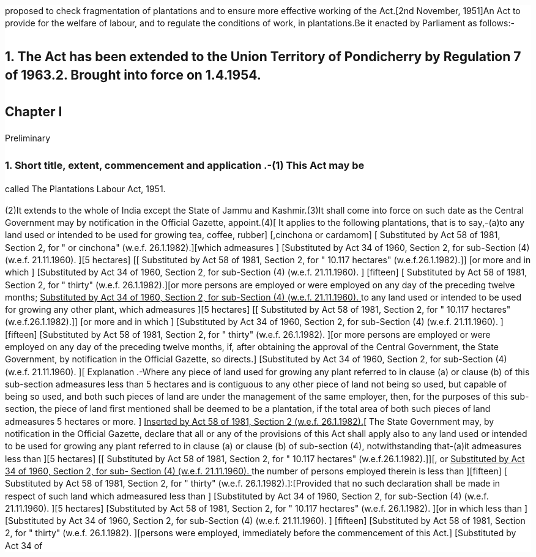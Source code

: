 proposed to check fragmentation of plantations and to ensure more effective
working of the Act.[2nd November, 1951]An Act to provide for the welfare of
labour, and to regulate the conditions of work, in plantations.Be it enacted
by Parliament as follows:-

1\. The Act has been extended to the Union Territory of Pondicherry by
Regulation 7 of 1963.2\. Brought into force on 1.4.1954.  
---  
  
## Chapter I  
Preliminary

### 1. Short title, extent, commencement and application .-(1) This Act may be
called The Plantations Labour Act, 1951.

(2)It extends to the whole of India except the State of Jammu and
Kashmir.(3)It shall come into force on such date as the Central Government may
by notification in the Official Gazette, appoint.(4)[ It applies to the
following plantations, that is to say,-(a)to any land used or intended to be
used for growing tea, coffee, rubber] [,cinchona or cardamom] [ Substituted by
Act 58 of 1981, Section 2, for " or cinchona" (w.e.f. 26.1.1982).][which
admeasures ] [Substituted by Act 34 of 1960, Section 2, for sub-Section (4)
(w.e.f. 21.11.1960). ][5 hectares] [[ Substituted by Act 58 of 1981, Section
2, for " 10.117 hectares" (w.e.f.26.1.1982).]] [or more and in which ]
[Substituted by Act 34 of 1960, Section 2, for sub-Section (4) (w.e.f.
21.11.1960). ] [fifteen] [ Substituted by Act 58 of 1981, Section 2, for "
thirty" (w.e.f. 26.1.1982).][or more persons are employed or were employed on
any day of the preceding twelve months; [Substituted by Act 34 of 1960,
Section 2, for sub-Section (4) (w.e.f. 21.11.1960). ](b)to any land used or
intended to be used for growing any other plant, which admeasures ][5
hectares] [[ Substituted by Act 58 of 1981, Section 2, for " 10.117 hectares"
(w.e.f.26.1.1982).]] [or more and in which ] [Substituted by Act 34 of 1960,
Section 2, for sub-Section (4) (w.e.f. 21.11.1960). ] [fifteen] [Substituted
by Act 58 of 1981, Section 2, for " thirty" (w.e.f. 26.1.1982). ][or more
persons are employed or were employed on any day of the preceding twelve
months, if, after obtaining the approval of the Central Government, the State
Government, by notification in the Official Gazette, so directs.] [Substituted
by Act 34 of 1960, Section 2, for sub-Section (4) (w.e.f. 21.11.1960). ][
Explanation .-Where any piece of land used for growing any plant referred to
in clause (a) or clause (b) of this sub-section admeasures less than 5
hectares and is contiguous to any other piece of land not being so used, but
capable of being so used, and both such pieces of land are under the
management of the same employer, then, for the purposes of this sub-section,
the piece of land first mentioned shall be deemed to be a plantation, if the
total area of both such pieces of land admeasures 5 hectares or more. ] [
Inserted by Act 58 of 1981, Section 2 (w.e.f. 26.1.1982).](5)[ The State
Government may, by notification in the Official Gazette, declare that all or
any of the provisions of this Act shall apply also to any land used or
intended to be used for growing any plant referred to in clause (a) or clause
(b) of sub-section (4), notwithstanding that-(a)it admeasures less than ][5
hectares] [[ Substituted by Act 58 of 1981, Section 2, for " 10.117 hectares"
(w.e.f.26.1.1982).]][, or [Substituted by Act 34 of 1960, Section 2, for sub-
Section (4) (w.e.f. 21.11.1960). ](b)the number of persons employed therein is
less than ][fifteen] [ Substituted by Act 58 of 1981, Section 2, for " thirty"
(w.e.f. 26.1.1982).]:[Provided that no such declaration shall be made in
respect of such land which admeasured less than ] [Substituted by Act 34 of
1960, Section 2, for sub-Section (4) (w.e.f. 21.11.1960). ][5 hectares]
[Substituted by Act 58 of 1981, Section 2, for " 10.117 hectares" (w.e.f.
26.1.1982). ][or in which less than ] [Substituted by Act 34 of 1960, Section
2, for sub-Section (4) (w.e.f. 21.11.1960). ] [fifteen] [Substituted by Act 58
of 1981, Section 2, for " thirty" (w.e.f. 26.1.1982). ][persons were employed,
immediately before the commencement of this Act.] [Substituted by Act 34 of